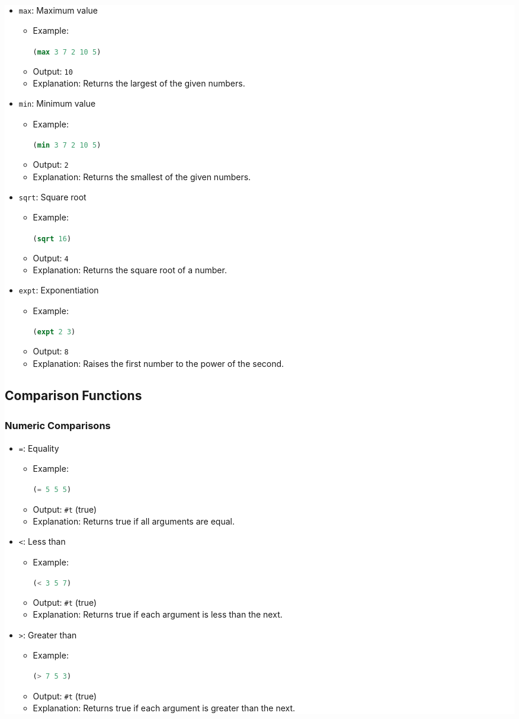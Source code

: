 - `max`: Maximum value
  - Example:
    ```scheme
    (max 3 7 2 10 5)
    ```
  - Output: `10`
  - Explanation: Returns the largest of the given numbers.

- `min`: Minimum value
  - Example:
    ```scheme
    (min 3 7 2 10 5)
    ```
  - Output: `2`
  - Explanation: Returns the smallest of the given numbers.

- `sqrt`: Square root
  - Example:
    ```scheme
    (sqrt 16)
    ```
  - Output: `4`
  - Explanation: Returns the square root of a number.

- `expt`: Exponentiation
  - Example:
    ```scheme
    (expt 2 3)
    ```
  - Output: `8`
  - Explanation: Raises the first number to the power of the second.

## Comparison Functions

### Numeric Comparisons

- `=`: Equality
  - Example:
    ```scheme
    (= 5 5 5)
    ```
  - Output: `#t` (true)
  - Explanation: Returns true if all arguments are equal.

- `<`: Less than
  - Example:
    ```scheme
    (< 3 5 7)
    ```
  - Output: `#t` (true)
  - Explanation: Returns true if each argument is less than the next.

- `>`: Greater than
  - Example:
    ```scheme
    (> 7 5 3)
    ```
  - Output: `#t` (true)
  - Explanation: Returns true if each argument is greater than the next.
